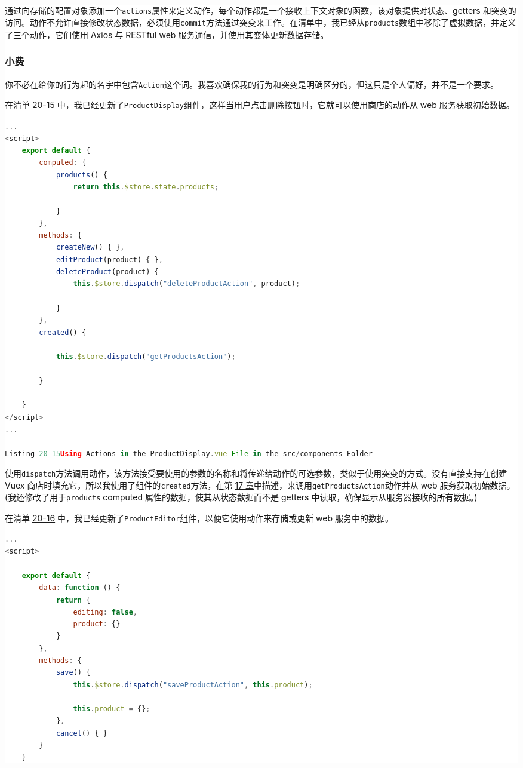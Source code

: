通过向存储的配置对象添加一个`actions`属性来定义动作，每个动作都是一个接收上下文对象的函数，该对象提供对状态、getters 和突变的访问。动作不允许直接修改状态数据，必须使用`commit`方法通过突变来工作。在清单中，我已经从`products`数组中移除了虚拟数据，并定义了三个动作，它们使用 Axios 与 RESTful web 服务通信，并使用其变体更新数据存储。

### 小费

你不必在给你的行为起的名字中包含`Action`这个词。我喜欢确保我的行为和突变是明确区分的，但这只是个人偏好，并不是一个要求。

在清单 [20-15](#PC28) 中，我已经更新了`ProductDisplay`组件，这样当用户点击删除按钮时，它就可以使用商店的动作从 web 服务获取初始数据。

```js
...
<script>
    export default {
        computed: {
            products() {
                return this.$store.state.products;

            }
        },
        methods: {
            createNew() { },
            editProduct(product) { },
            deleteProduct(product) {
                this.$store.dispatch("deleteProductAction", product);

            }
        },
        created() {

            this.$store.dispatch("getProductsAction");

        }

    }
</script>
...

Listing 20-15Using Actions in the ProductDisplay.vue File in the src/components Folder

```

使用`dispatch`方法调用动作，该方法接受要使用的参数的名称和将传递给动作的可选参数，类似于使用突变的方式。没有直接支持在创建 Vuex 商店时填充它，所以我使用了组件的`created`方法，在第 [17 章](17.html)中描述，来调用`getProductsAction`动作并从 web 服务获取初始数据。(我还修改了用于`products` computed 属性的数据，使其从状态数据而不是 getters 中读取，确保显示从服务器接收的所有数据。)

在清单 [20-16](#PC29) 中，我已经更新了`ProductEditor`组件，以便它使用动作来存储或更新 web 服务中的数据。

```js
...
<script>

    export default {
        data: function () {
            return {
                editing: false,
                product: {}
            }
        },
        methods: {
            save() {
                this.$store.dispatch("saveProductAction", this.product);

                this.product = {};
            },
            cancel() { }
        }
    }
```